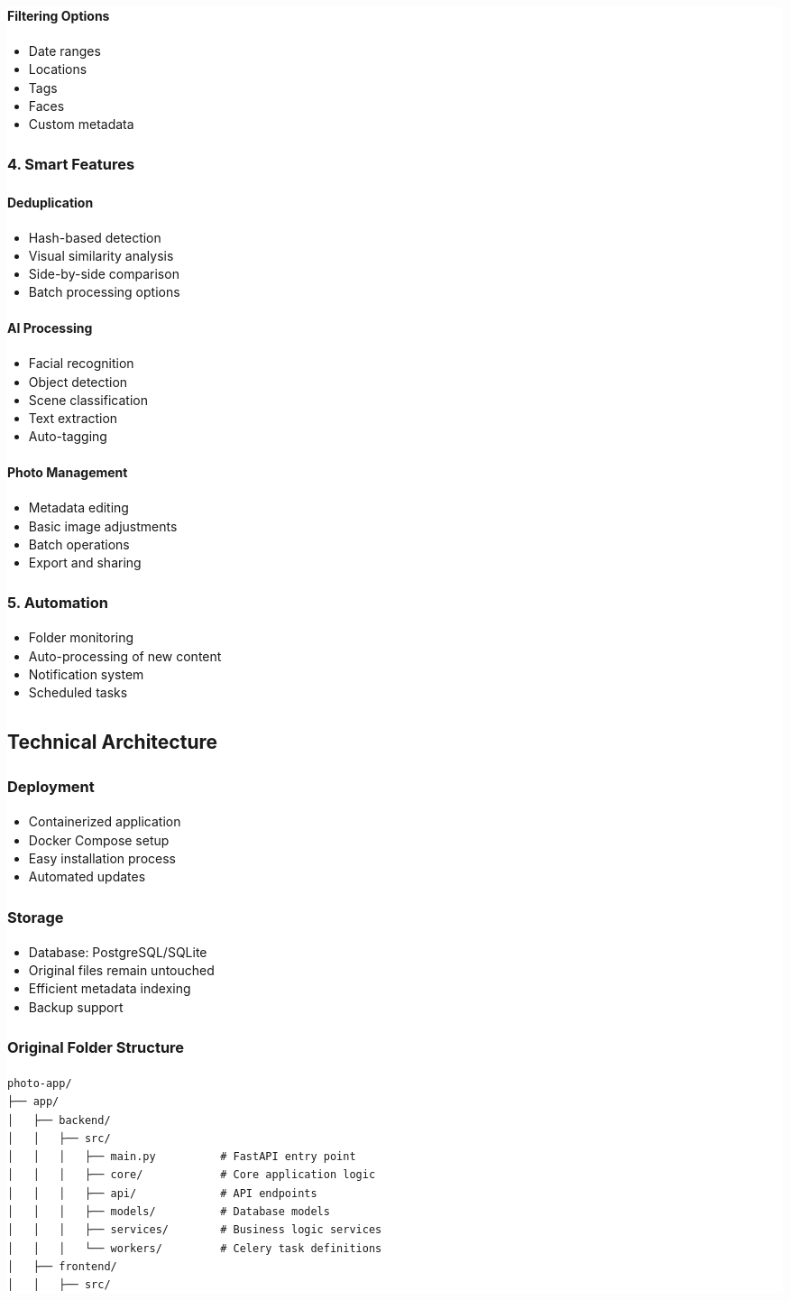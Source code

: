 #### Filtering Options
- Date ranges
- Locations
- Tags
- Faces
- Custom metadata

### 4. Smart Features
#### Deduplication
- Hash-based detection
- Visual similarity analysis
- Side-by-side comparison
- Batch processing options

#### AI Processing
- Facial recognition
- Object detection
- Scene classification
- Text extraction
- Auto-tagging

#### Photo Management
- Metadata editing
- Basic image adjustments
- Batch operations
- Export and sharing

### 5. Automation
- Folder monitoring
- Auto-processing of new content
- Notification system
- Scheduled tasks

## Technical Architecture

### Deployment
- Containerized application
- Docker Compose setup
- Easy installation process
- Automated updates

### Storage
- Database: PostgreSQL/SQLite
- Original files remain untouched
- Efficient metadata indexing
- Backup support

### Original Folder Structure
```
photo-app/
├── app/
│   ├── backend/
│   │   ├── src/
│   │   │   ├── main.py          # FastAPI entry point
│   │   │   ├── core/            # Core application logic
│   │   │   ├── api/             # API endpoints
│   │   │   ├── models/          # Database models
│   │   │   ├── services/        # Business logic services
│   │   │   └── workers/         # Celery task definitions
│   ├── frontend/
│   │   ├── src/
```